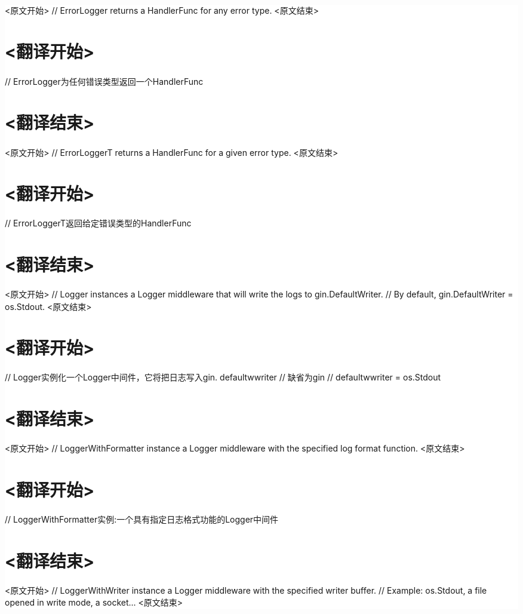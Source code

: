 
<原文开始>
// ErrorLogger returns a HandlerFunc for any error type.
<原文结束>

# <翻译开始>
// ErrorLogger为任何错误类型返回一个HandlerFunc
# <翻译结束>


<原文开始>
// ErrorLoggerT returns a HandlerFunc for a given error type.
<原文结束>

# <翻译开始>
// ErrorLoggerT返回给定错误类型的HandlerFunc
# <翻译结束>


<原文开始>
// Logger instances a Logger middleware that will write the logs to gin.DefaultWriter.
// By default, gin.DefaultWriter = os.Stdout.
<原文结束>

# <翻译开始>
// Logger实例化一个Logger中间件，它将把日志写入gin. defaultwwriter
// 缺省为gin
// defaultwwriter = os.Stdout
# <翻译结束>


<原文开始>
// LoggerWithFormatter instance a Logger middleware with the specified log format function.
<原文结束>

# <翻译开始>
// LoggerWithFormatter实例:一个具有指定日志格式功能的Logger中间件
# <翻译结束>


<原文开始>
// LoggerWithWriter instance a Logger middleware with the specified writer buffer.
// Example: os.Stdout, a file opened in write mode, a socket...
<原文结束>
